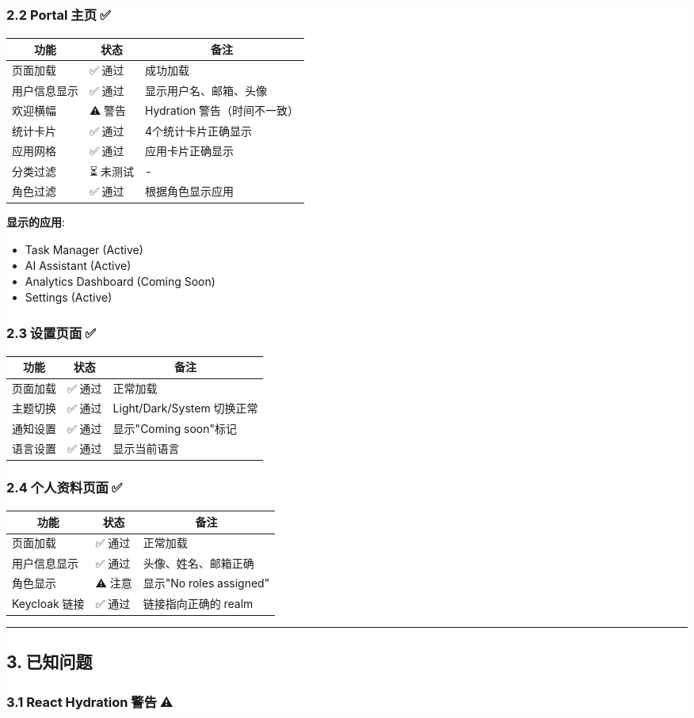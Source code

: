 ### 2.2 Portal 主页 ✅

| 功能 | 状态 | 备注 |
|------|------|------|
| 页面加载 | ✅ 通过 | 成功加载 |
| 用户信息显示 | ✅ 通过 | 显示用户名、邮箱、头像 |
| 欢迎横幅 | ⚠️ 警告 | Hydration 警告（时间不一致） |
| 统计卡片 | ✅ 通过 | 4个统计卡片正确显示 |
| 应用网格 | ✅ 通过 | 应用卡片正确显示 |
| 分类过滤 | ⏳ 未测试 | - |
| 角色过滤 | ✅ 通过 | 根据角色显示应用 |

**显示的应用**:
- Task Manager (Active)
- AI Assistant (Active) 
- Analytics Dashboard (Coming Soon)
- Settings (Active)

### 2.3 设置页面 ✅

| 功能 | 状态 | 备注 |
|------|------|------|
| 页面加载 | ✅ 通过 | 正常加载 |
| 主题切换 | ✅ 通过 | Light/Dark/System 切换正常 |
| 通知设置 | ✅ 通过 | 显示"Coming soon"标记 |
| 语言设置 | ✅ 通过 | 显示当前语言 |

### 2.4 个人资料页面 ✅

| 功能 | 状态 | 备注 |
|------|------|------|
| 页面加载 | ✅ 通过 | 正常加载 |
| 用户信息显示 | ✅ 通过 | 头像、姓名、邮箱正确 |
| 角色显示 | ⚠️ 注意 | 显示"No roles assigned" |
| Keycloak 链接 | ✅ 通过 | 链接指向正确的 realm |

---

## 3. 已知问题

### 3.1 React Hydration 警告 ⚠️
